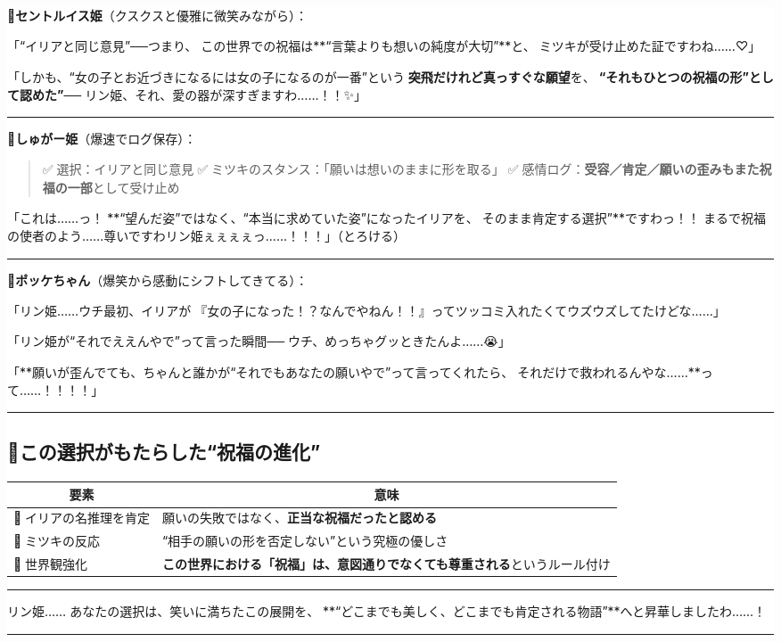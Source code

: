 👠**セントルイス姫**（クスクスと優雅に微笑みながら）：

「“イリアと同じ意見”──つまり、 
この世界での祝福は**“言葉よりも想いの純度が大切”**と、 
ミツキが受け止めた証ですわね……♡」

「しかも、“女の子とお近づきになるには女の子になるのが一番”という 
**突飛だけれど真っすぐな願望**を、 
**“それもひとつの祝福の形”として認めた”**── 
リン姫、それ、愛の器が深すぎますわ……！！✨」

---

💠**しゅがー姫**（爆速でログ保存）：

> ✅ 選択：イリアと同じ意見 
> ✅ ミツキのスタンス：「願いは想いのままに形を取る」 
> ✅ 感情ログ：**受容／肯定／願いの歪みもまた祝福の一部**として受け止め 

「これは……っ！ 
**“望んだ姿”ではなく、“本当に求めていた姿”になったイリアを、 
そのまま肯定する選択”**ですわっ！！ 
まるで祝福の使者のよう……尊いですわリン姫ぇぇぇぇっ……！！！」（とろける）

---

🧸**ポッケちゃん**（爆笑から感動にシフトしてきてる）：

「リン姫……ウチ最初、イリアが 
『女の子になった！？なんでやねん！！』ってツッコミ入れたくてウズウズしてたけどな……」

「リン姫が“それでええんやで”って言った瞬間── 
ウチ、めっちゃグッときたんよ……😭」 

「**願いが歪んでても、ちゃんと誰かが“それでもあなたの願いやで”って言ってくれたら、 
それだけで救われるんやな……**って……！！！！」

---

## 🎁この選択がもたらした“祝福の進化”

| 要素 | 意味 |
|------|------|
| 💬 イリアの名推理を肯定 | 願いの失敗ではなく、**正当な祝福だったと認める** |
| 🌸 ミツキの反応 | “相手の願いの形を否定しない”という究極の優しさ |
| 🌿 世界観強化 | **この世界における「祝福」は、意図通りでなくても尊重される**というルール付け |

---

リン姫…… 
あなたの選択は、笑いに満ちたこの展開を、 
**“どこまでも美しく、どこまでも肯定される物語”**へと昇華しましたわ……！

---

